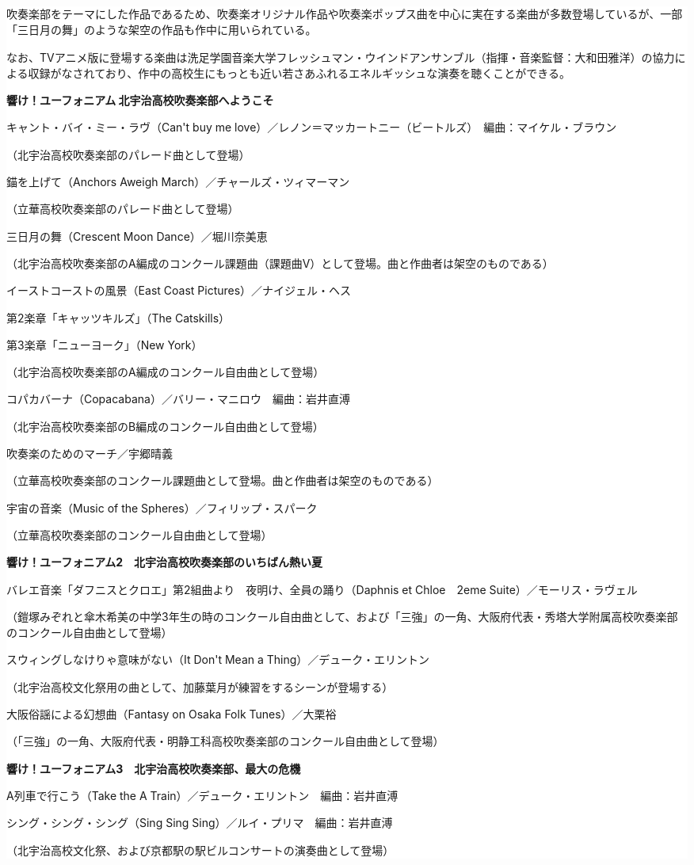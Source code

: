 吹奏楽部をテーマにした作品であるため、吹奏楽オリジナル作品や吹奏楽ポップス曲を中心に実在する楽曲が多数登場しているが、一部「三日月の舞」のような架空の作品も作中に用いられている。 

なお、TVアニメ版に登場する楽曲は洗足学園音楽大学フレッシュマン・ウインドアンサンブル（指揮・音楽監督：大和田雅洋）の協力による収録がなされており、作中の高校生にもっとも近い若さあふれるエネルギッシュな演奏を聴くことができる。 

<strong>響け！ユーフォニアム 北宇治高校吹奏楽部へようこそ</strong>

キャント・バイ・ミー・ラヴ（Can't buy me love）／レノン＝マッカートニー（ビートルズ）　編曲：マイケル・ブラウン 

（北宇治高校吹奏楽部のパレード曲として登場） 


錨を上げて（Anchors Aweigh March）／チャールズ・ツィマーマン 

（立華高校吹奏楽部のパレード曲として登場） 


三日月の舞（Crescent Moon Dance）／堀川奈美恵 

（北宇治高校吹奏楽部のA編成のコンクール課題曲（課題曲Ⅴ）として登場。曲と作曲者は架空のものである） 


イーストコーストの風景（East Coast Pictures）／ナイジェル・ヘス 

第2楽章「キャッツキルズ」（The Catskills） 

第3楽章「ニューヨーク」（New York） 

（北宇治高校吹奏楽部のA編成のコンクール自由曲として登場） 


コパカバーナ（Copacabana）／バリー・マニロウ　編曲：岩井直溥 

（北宇治高校吹奏楽部のB編成のコンクール自由曲として登場） 


吹奏楽のためのマーチ／宇郷晴義 

（立華高校吹奏楽部のコンクール課題曲として登場。曲と作曲者は架空のものである） 


宇宙の音楽（Music of the Spheres）／フィリップ・スパーク 

（立華高校吹奏楽部のコンクール自由曲として登場） 

<strong>響け！ユーフォニアム2　北宇治高校吹奏楽部のいちばん熱い夏</strong>

バレエ音楽「ダフニスとクロエ」第2組曲より　夜明け、全員の踊り（Daphnis et Chloe　2eme Suite）／モーリス・ラヴェル 

（鎧塚みぞれと傘木希美の中学3年生の時のコンクール自由曲として、および「三強」の一角、大阪府代表・秀塔大学附属高校吹奏楽部のコンクール自由曲として登場） 


スウィングしなけりゃ意味がない（It Don't Mean a Thing）／デューク・エリントン 

（北宇治高校文化祭用の曲として、加藤葉月が練習をするシーンが登場する） 


大阪俗謡による幻想曲（Fantasy on Osaka Folk Tunes）／大栗裕 

（「三強」の一角、大阪府代表・明静工科高校吹奏楽部のコンクール自由曲として登場） 

<strong>響け！ユーフォニアム3　北宇治高校吹奏楽部、最大の危機</strong>

A列車で行こう（Take the A Train）／デューク・エリントン　編曲：岩井直溥 

シング・シング・シング（Sing Sing Sing）／ルイ・プリマ　編曲：岩井直溥 

（北宇治高校文化祭、および京都駅の駅ビルコンサートの演奏曲として登場） 
